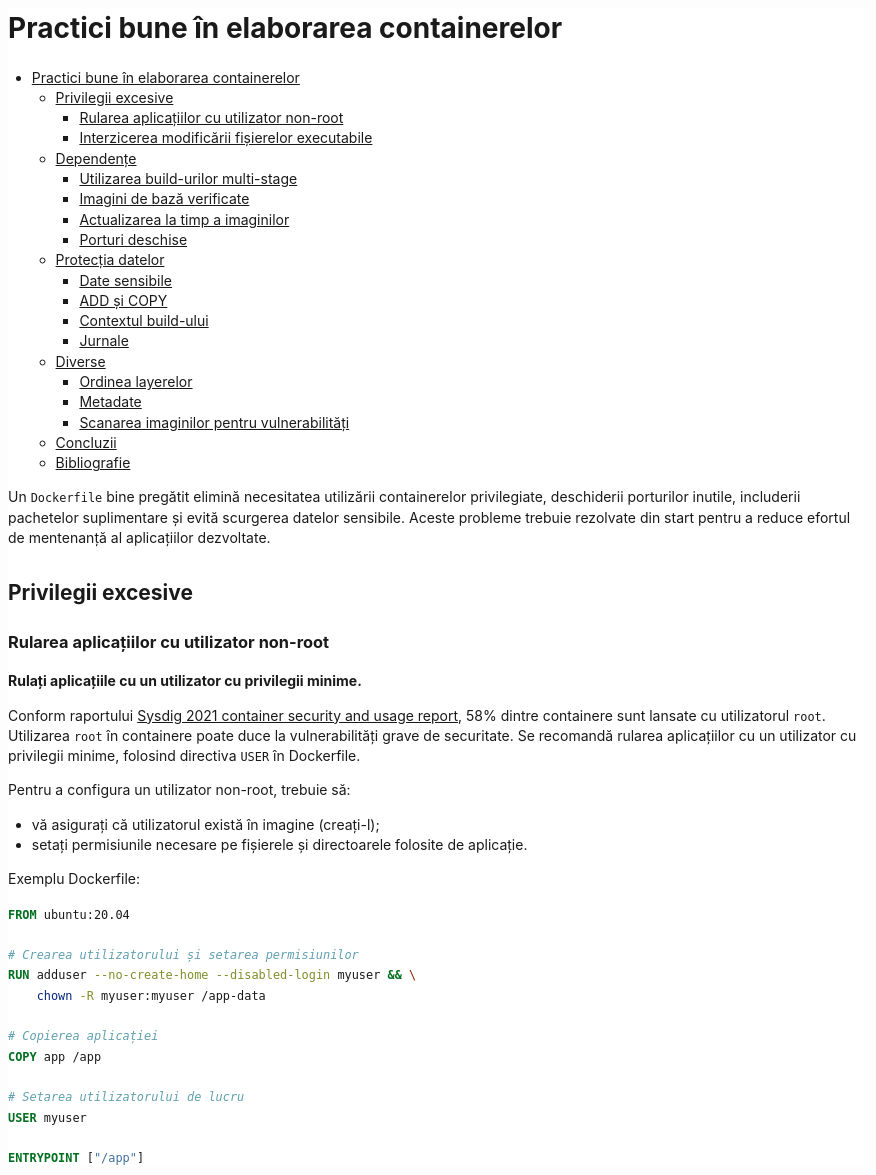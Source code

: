 # Practici bune în elaborarea containerelor

- [Practici bune în elaborarea containerelor](#practici-bune-în-elaborarea-containerelor)
  - [Privilegii excesive](#privilegii-excesive)
    - [Rularea aplicațiilor cu utilizator non-root](#rularea-aplicațiilor-cu-utilizator-non-root)
    - [Interzicerea modificării fișierelor executabile](#interzicerea-modificării-fișierelor-executabile)
  - [Dependențe](#dependențe)
    - [Utilizarea build-urilor multi-stage](#utilizarea-build-urilor-multi-stage)
    - [Imagini de bază verificate](#imagini-de-bază-verificate)
    - [Actualizarea la timp a imaginilor](#actualizarea-la-timp-a-imaginilor)
    - [Porturi deschise](#porturi-deschise)
  - [Protecția datelor](#protecția-datelor)
    - [Date sensibile](#date-sensibile)
    - [ADD și COPY](#add-și-copy)
    - [Contextul build-ului](#contextul-build-ului)
    - [Jurnale](#jurnale)
  - [Diverse](#diverse)
    - [Ordinea layerelor](#ordinea-layerelor)
    - [Metadate](#metadate)
    - [Scanarea imaginilor pentru vulnerabilități](#scanarea-imaginilor-pentru-vulnerabilități)
  - [Concluzii](#concluzii)
  - [Bibliografie](#bibliografie)

Un `Dockerfile` bine pregătit elimină necesitatea utilizării containerelor privilegiate, deschiderii porturilor inutile, includerii pachetelor suplimentare și evită scurgerea datelor sensibile. Aceste probleme trebuie rezolvate din start pentru a reduce efortul de mentenanță al aplicațiilor dezvoltate.

## Privilegii excesive

### Rularea aplicațiilor cu utilizator non-root

__Rulați aplicațiile cu un utilizator cu privilegii minime.__

Conform raportului [Sysdig 2021 container security and usage report](https://sysdig.com/blog/sysdig-2021-container-security-usage-report/), 58% dintre containere sunt lansate cu utilizatorul `root`. Utilizarea `root` în containere poate duce la vulnerabilități grave de securitate. Se recomandă rularea aplicațiilor cu un utilizator cu privilegii minime, folosind directiva `USER` în Dockerfile.

Pentru a configura un utilizator non-root, trebuie să:

- vă asigurați că utilizatorul există în imagine (creați-l);
- setați permisiunile necesare pe fișierele și directoarele folosite de aplicație.

Exemplu Dockerfile:

```Dockerfile
FROM ubuntu:20.04

# Crearea utilizatorului și setarea permisiunilor
RUN adduser --no-create-home --disabled-login myuser && \
    chown -R myuser:myuser /app-data

# Copierea aplicației
COPY app /app

# Setarea utilizatorului de lucru
USER myuser

ENTRYPOINT ["/app"]
```
